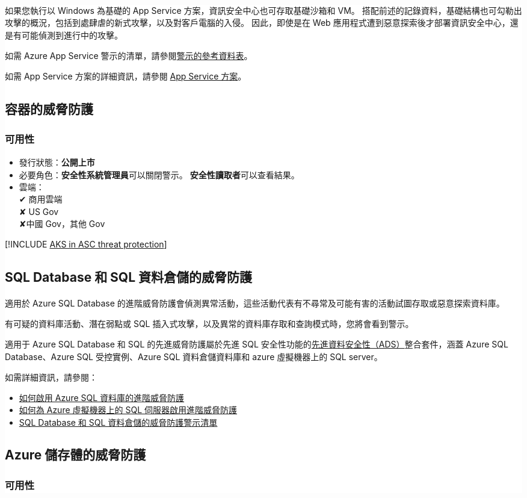 如果您執行以 Windows 為基礎的 App Service 方案，資訊安全中心也可存取基礎沙箱和 VM。 搭配前述的記錄資料，基礎結構也可勾勒出攻擊的概況，包括到處肆虐的新式攻擊，以及對客戶電腦的入侵。 因此，即使是在 Web 應用程式遭到惡意探索後才部署資訊安全中心，還是有可能偵測到進行中的攻擊。

如需 Azure App Service 警示的清單，請參閱[警示的參考資料表](alerts-reference.md#alerts-azureappserv)。

如需 App Service 方案的詳細資訊，請參閱 [App Service 方案](https://azure.microsoft.com/pricing/details/app-service/plans/)。





## <a name="threat-protection-for-containers"></a>容器的威脅防護<a name="azure-containers"></a>

### <a name="availability"></a>可用性

- 發行狀態：**公開上市**
- 必要角色：**安全性系統管理員**可以關閉警示。 **安全性讀取者**可以查看結果。
- 雲端：<br>
    ✔ 商用雲端<br>
    ✘ US Gov<br>
    ✘中國 Gov，其他 Gov

[!INCLUDE [AKS in ASC threat protection](../../includes/security-center-azure-kubernetes-threat-protection.md)]








## <a name="threat-protection-for-sql-database-and-sql-data-warehouse"></a>SQL Database 和 SQL 資料倉儲的威脅防護 <a name="data-sql"></a>

適用於 Azure SQL Database 的進階威脅防護會偵測異常活動，這些活動代表有不尋常及可能有害的活動試圖存取或惡意探索資料庫。

有可疑的資料庫活動、潛在弱點或 SQL 插入式攻擊，以及異常的資料庫存取和查詢模式時，您將會看到警示。

適用于 Azure SQL Database 和 SQL 的先進威脅防護屬於先進 SQL 安全性功能的[先進資料安全性（ADS）](https://docs.microsoft.com/azure/sql-database/sql-database-advanced-data-security)整合套件，涵蓋 Azure SQL Database、Azure SQL 受控實例、Azure SQL 資料倉儲資料庫和 azure 虛擬機器上的 SQL server。

如需詳細資訊，請參閱：

* [如何啟用 Azure SQL 資料庫的進階威脅防護](https://docs.microsoft.com/azure/sql-database/sql-database-threat-detection-overview)
* [如何為 Azure 虛擬機器上的 SQL 伺服器啟用進階威脅防護](security-center-iaas-advanced-data.md)
* [SQL Database 和 SQL 資料倉儲的威脅防護警示清單](alerts-reference.md#alerts-sql-db-and-warehouse)



## <a name="threat-protection-for-azure-storage"></a>Azure 儲存體的威脅防護 <a name="azure-storage"></a>

### <a name="availability"></a>可用性
